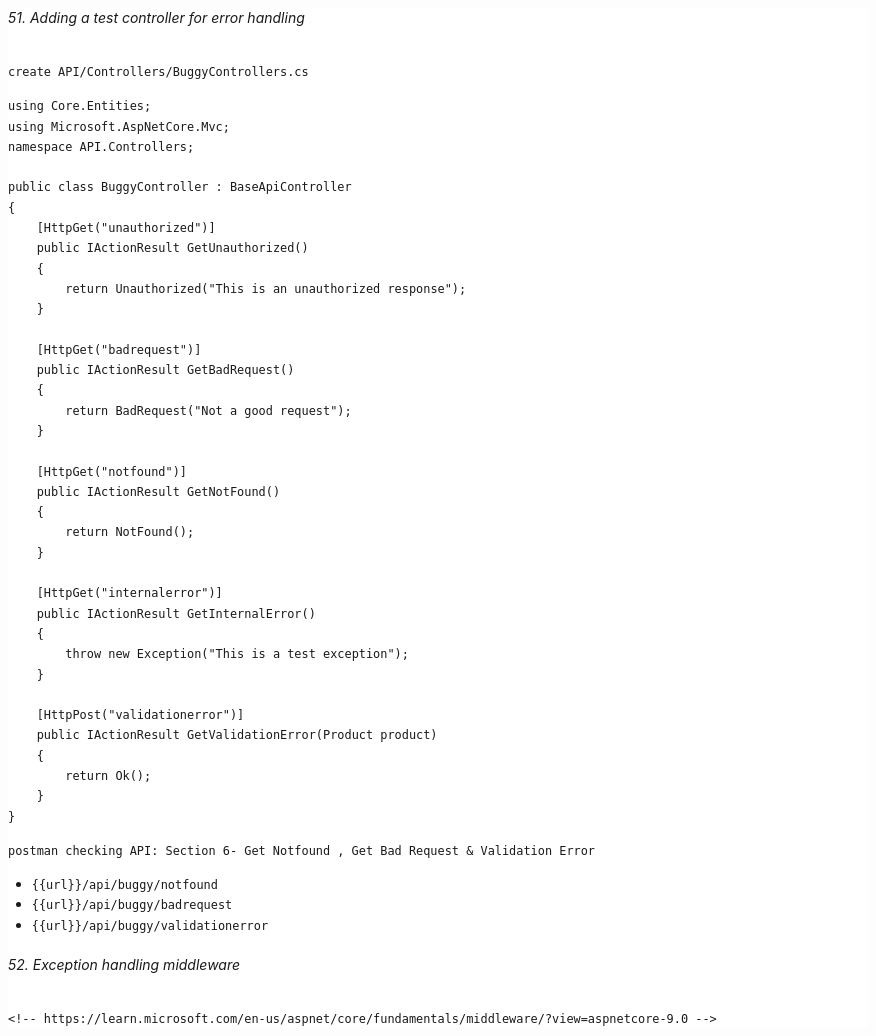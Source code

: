 ###### 51. Adding a test controller for error handling

`create API/Controllers/BuggyControllers.cs`

```
using Core.Entities;
using Microsoft.AspNetCore.Mvc;
namespace API.Controllers;

public class BuggyController : BaseApiController
{
    [HttpGet("unauthorized")]
    public IActionResult GetUnauthorized()
    {
        return Unauthorized("This is an unauthorized response");
    }

    [HttpGet("badrequest")]
    public IActionResult GetBadRequest()
    {
        return BadRequest("Not a good request");
    }

    [HttpGet("notfound")]
    public IActionResult GetNotFound()
    {
        return NotFound();
    }

    [HttpGet("internalerror")]
    public IActionResult GetInternalError()
    {
        throw new Exception("This is a test exception");
    }

    [HttpPost("validationerror")]
    public IActionResult GetValidationError(Product product)
    {
        return Ok();
    }
}
```

`postman checking API: Section 6- Get Notfound , Get Bad Request & Validation Error`

-  `{{url}}/api/buggy/notfound`
-  `{{url}}/api/buggy/badrequest`
-  `{{url}}/api/buggy/validationerror`

###### 52. Exception handling middleware

```
<!-- https://learn.microsoft.com/en-us/aspnet/core/fundamentals/middleware/?view=aspnetcore-9.0 -->

```
